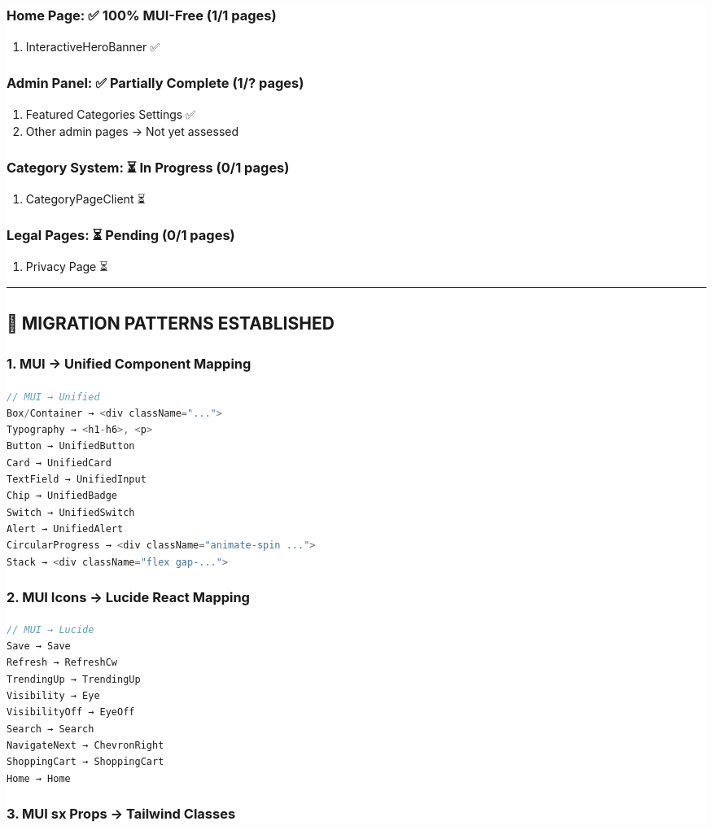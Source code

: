 ### Home Page: ✅ 100% MUI-Free (1/1 pages)

1. InteractiveHeroBanner ✅

### Admin Panel: ✅ Partially Complete (1/? pages)

1. Featured Categories Settings ✅
2. Other admin pages → Not yet assessed

### Category System: ⏳ In Progress (0/1 pages)

1. CategoryPageClient ⏳

### Legal Pages: ⏳ Pending (0/1 pages)

1. Privacy Page ⏳

---

## 🚀 MIGRATION PATTERNS ESTABLISHED

### 1. MUI → Unified Component Mapping

```typescript
// MUI → Unified
Box/Container → <div className="...">
Typography → <h1-h6>, <p>
Button → UnifiedButton
Card → UnifiedCard
TextField → UnifiedInput
Chip → UnifiedBadge
Switch → UnifiedSwitch
Alert → UnifiedAlert
CircularProgress → <div className="animate-spin ...">
Stack → <div className="flex gap-...">
```

### 2. MUI Icons → Lucide React Mapping

```typescript
// MUI → Lucide
Save → Save
Refresh → RefreshCw
TrendingUp → TrendingUp
Visibility → Eye
VisibilityOff → EyeOff
Search → Search
NavigateNext → ChevronRight
ShoppingCart → ShoppingCart
Home → Home
```

### 3. MUI sx Props → Tailwind Classes
